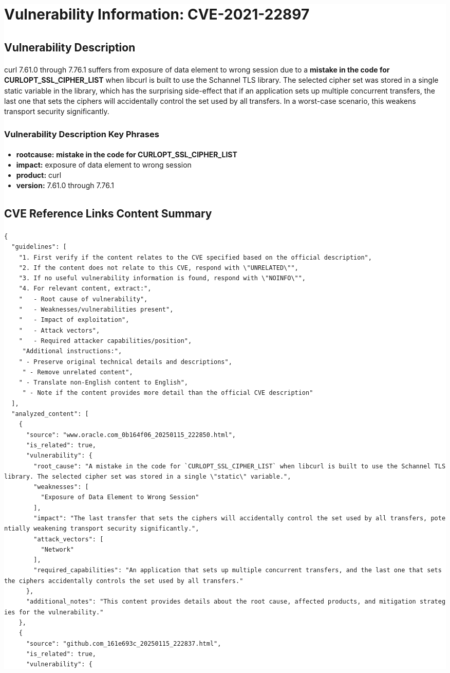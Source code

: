 # Vulnerability Information: CVE-2021-22897

## Vulnerability Description
curl 7.61.0 through 7.76.1 suffers from exposure of data element to wrong session due to a **mistake in the code for CURLOPT_SSL_CIPHER_LIST** when libcurl is built to use the Schannel TLS library. The selected cipher set was stored in a single static variable in the library, which has the surprising side-effect that if an application sets up multiple concurrent transfers, the last one that sets the ciphers will accidentally control the set used by all transfers. In a worst-case scenario, this weakens transport security significantly.

### Vulnerability Description Key Phrases
- **rootcause:** **mistake in the code for CURLOPT_SSL_CIPHER_LIST**
- **impact:** exposure of data element to wrong session
- **product:** curl
- **version:** 7.61.0 through 7.76.1

## CVE Reference Links Content Summary
```
{
  "guidelines": [
    "1. First verify if the content relates to the CVE specified based on the official description",
    "2. If the content does not relate to this CVE, respond with \"UNRELATED\"",
    "3. If no useful vulnerability information is found, respond with \"NOINFO\"",
    "4. For relevant content, extract:",
    "   - Root cause of vulnerability",
    "   - Weaknesses/vulnerabilities present",
    "   - Impact of exploitation",
    "   - Attack vectors",
    "   - Required attacker capabilities/position",
     "Additional instructions:",
    " - Preserve original technical details and descriptions",
     " - Remove unrelated content",
    " - Translate non-English content to English",
     " - Note if the content provides more detail than the official CVE description"
  ],
  "analyzed_content": [
    {
      "source": "www.oracle.com_0b164f06_20250115_222850.html",
      "is_related": true,
      "vulnerability": {
        "root_cause": "A mistake in the code for `CURLOPT_SSL_CIPHER_LIST` when libcurl is built to use the Schannel TLS library. The selected cipher set was stored in a single \"static\" variable.",
        "weaknesses": [
          "Exposure of Data Element to Wrong Session"
        ],
        "impact": "The last transfer that sets the ciphers will accidentally control the set used by all transfers, potentially weakening transport security significantly.",
        "attack_vectors": [
          "Network"
        ],
        "required_capabilities": "An application that sets up multiple concurrent transfers, and the last one that sets the ciphers accidentally controls the set used by all transfers."
      },
      "additional_notes": "This content provides details about the root cause, affected products, and mitigation strategies for the vulnerability."
    },
    {
      "source": "github.com_161e693c_20250115_222837.html",
      "is_related": true,
      "vulnerability": {
```